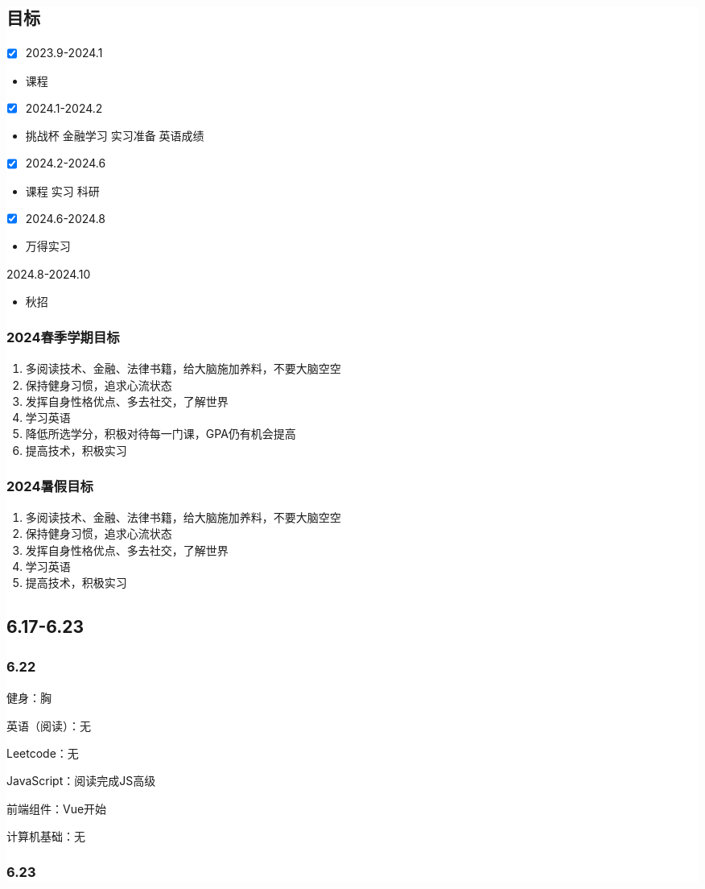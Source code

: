 ## 目标 

- [x] 2023.9-2024.1

- 课程

- [x] 2024.1-2024.2

- 挑战杯 金融学习 实习准备 英语成绩

- [x] 2024.2-2024.6

- 课程 实习 科研

- [x] 2024.6-2024.8

- 万得实习

2024.8-2024.10

- 秋招

### 2024春季学期目标

1. 多阅读技术、金融、法律书籍，给大脑施加养料，不要大脑空空
2. 保持健身习惯，追求心流状态
3. 发挥自身性格优点、多去社交，了解世界
3. 学习英语
4. 降低所选学分，积极对待每一门课，GPA仍有机会提高
5. 提高技术，积极实习

### 2024暑假目标

1. 多阅读技术、金融、法律书籍，给大脑施加养料，不要大脑空空
2. 保持健身习惯，追求心流状态
3. 发挥自身性格优点、多去社交，了解世界
4. 学习英语
6. 提高技术，积极实习

## 6.17-6.23

### 6.22

健身：胸

英语（阅读）：无

Leetcode：无

JavaScript：阅读完成JS高级

前端组件：Vue开始

计算机基础：无

### 6.23
